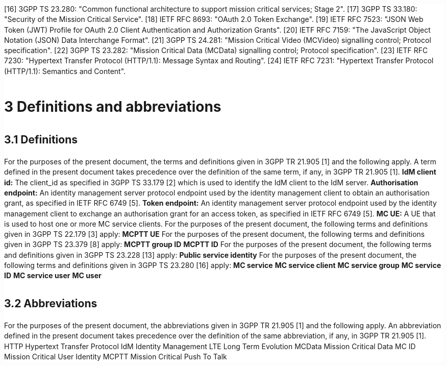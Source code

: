 [16] 3GPP TS 23.280: \"Common functional architecture to support mission
critical services; Stage 2\".
[17] 3GPP TS 33.180: \"Security of the Mission Critical Service\".
[18] IETF RFC 8693: \"OAuth 2.0 Token Exchange\".
[19] IETF RFC 7523: \"JSON Web Token (JWT) Profile for OAuth 2.0 Client
Authentication and Authorization Grants\".
[20] IETF RFC 7159: \"The JavaScript Object Notation (JSON) Data Interchange
Format\".
[21] 3GPP TS 24.281: \"Mission Critical Video (MCVideo) signalling control;
Protocol specification\".
[22] 3GPP TS 23.282: \"Mission Critical Data (MCData) signalling control;
Protocol specification\".
[23] IETF RFC 7230: \"Hypertext Transfer Protocol (HTTP/1.1): Message Syntax
and Routing\".
[24] IETF RFC 7231: \"Hypertext Transfer Protocol (HTTP/1.1): Semantics and
Content\".
# 3 Definitions and abbreviations
## 3.1 Definitions
For the purposes of the present document, the terms and definitions given in
3GPP TR 21.905 [1] and the following apply. A term defined in the present
document takes precedence over the definition of the same term, if any, in
3GPP TR 21.905 [1].
**IdM client id:** The client_id as specified in 3GPP TS 33.179 [2] which is
used to identify the IdM client to the IdM server.
**Authorisation endpoint:** An identity management server protocol endpoint
used by the identity management client to obtain an authorisation grant, as
specified in IETF RFC 6749 [5].
**Token endpoint:** An identity management server protocol endpoint used by
the identity management client to exchange an authorisation grant for an
access token, as specified in IETF RFC 6749 [5].
**MC UE:** A UE that is used to host one or more MC service clients.
For the purposes of the present document, the following terms and definitions
given in 3GPP TS 22.179 [3] apply:
**MCPTT UE**
For the purposes of the present document, the following terms and definitions
given in 3GPP TS 23.379 [8] apply:
**MCPTT group ID**
**MCPTT ID**
For the purposes of the present document, the following terms and definitions
given in 3GPP TS 23.228 [13] apply:
**Public service identity**
For the purposes of the present document, the following terms and definitions
given in 3GPP TS 23.280 [16] apply:
**MC service**
**MC service client**
**MC service group**
**MC service ID**
**MC service user**
**MC user**
## 3.2 Abbreviations
For the purposes of the present document, the abbreviations given in 3GPP TR
21.905 [1] and the following apply. An abbreviation defined in the present
document takes precedence over the definition of the same abbreviation, if
any, in 3GPP TR 21.905 [1].
HTTP Hypertext Transfer Protocol
IdM Identity Management
LTE Long Term Evolution
MCData Mission Critical Data
MC ID Mission Critical User Identity
MCPTT Mission Critical Push To Talk